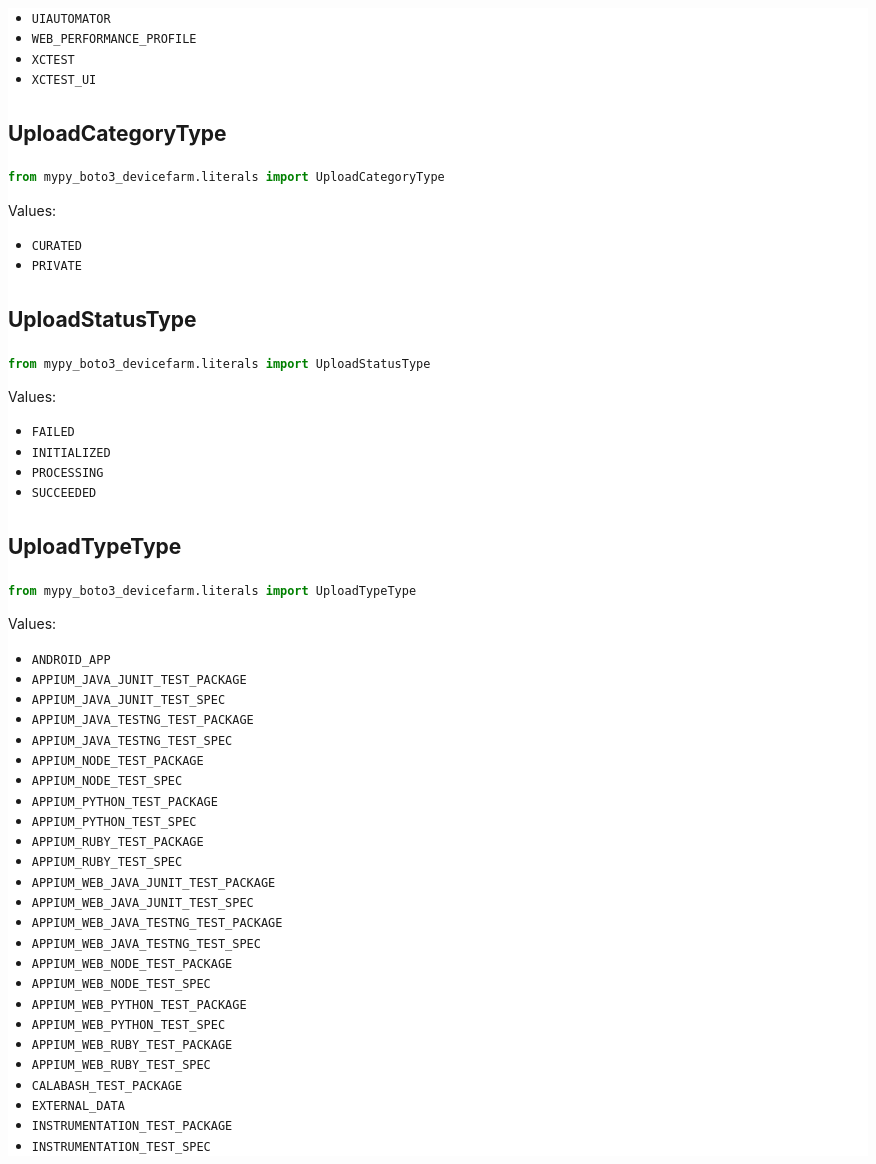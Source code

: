 - `UIAUTOMATOR`
- `WEB_PERFORMANCE_PROFILE`
- `XCTEST`
- `XCTEST_UI`

<a id="uploadcategorytype"></a>

## UploadCategoryType

```python
from mypy_boto3_devicefarm.literals import UploadCategoryType
```

Values:

- `CURATED`
- `PRIVATE`

<a id="uploadstatustype"></a>

## UploadStatusType

```python
from mypy_boto3_devicefarm.literals import UploadStatusType
```

Values:

- `FAILED`
- `INITIALIZED`
- `PROCESSING`
- `SUCCEEDED`

<a id="uploadtypetype"></a>

## UploadTypeType

```python
from mypy_boto3_devicefarm.literals import UploadTypeType
```

Values:

- `ANDROID_APP`
- `APPIUM_JAVA_JUNIT_TEST_PACKAGE`
- `APPIUM_JAVA_JUNIT_TEST_SPEC`
- `APPIUM_JAVA_TESTNG_TEST_PACKAGE`
- `APPIUM_JAVA_TESTNG_TEST_SPEC`
- `APPIUM_NODE_TEST_PACKAGE`
- `APPIUM_NODE_TEST_SPEC`
- `APPIUM_PYTHON_TEST_PACKAGE`
- `APPIUM_PYTHON_TEST_SPEC`
- `APPIUM_RUBY_TEST_PACKAGE`
- `APPIUM_RUBY_TEST_SPEC`
- `APPIUM_WEB_JAVA_JUNIT_TEST_PACKAGE`
- `APPIUM_WEB_JAVA_JUNIT_TEST_SPEC`
- `APPIUM_WEB_JAVA_TESTNG_TEST_PACKAGE`
- `APPIUM_WEB_JAVA_TESTNG_TEST_SPEC`
- `APPIUM_WEB_NODE_TEST_PACKAGE`
- `APPIUM_WEB_NODE_TEST_SPEC`
- `APPIUM_WEB_PYTHON_TEST_PACKAGE`
- `APPIUM_WEB_PYTHON_TEST_SPEC`
- `APPIUM_WEB_RUBY_TEST_PACKAGE`
- `APPIUM_WEB_RUBY_TEST_SPEC`
- `CALABASH_TEST_PACKAGE`
- `EXTERNAL_DATA`
- `INSTRUMENTATION_TEST_PACKAGE`
- `INSTRUMENTATION_TEST_SPEC`
